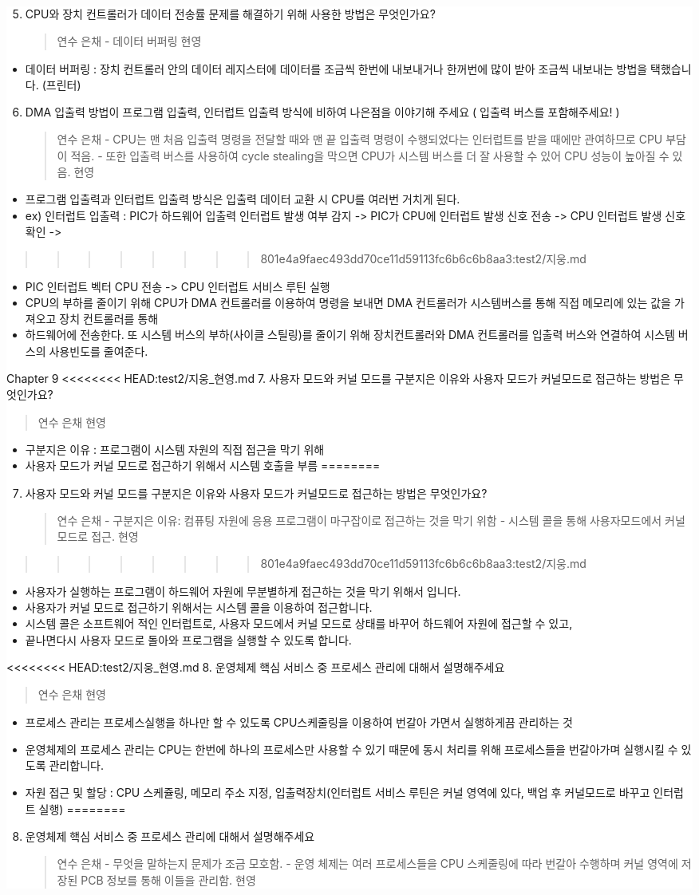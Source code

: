 5.  CPU와 장치 컨트롤러가 데이터 전송률 문제를 해결하기 위해 사용한 방법은 무엇인가요?
    > 연수
    > 은채
        	 - 데이터 버퍼링
    > 현영

- 데이터 버퍼링 : 장치 컨트롤러 안의 데이터 레지스터에 데이터를 조금씩 한번에 내보내거나 한꺼번에 많이 받아 조금씩 내보내는 방법을 택했습니다. (프린터)

6.  DMA 입출력 방법이 프로그램 입출력, 인터럽트 입출력 방식에 비하여 나은점을 이야기해 주세요
    ( 입출력 버스를 포함해주세요! )
    > 연수
    > 은채
        	 - CPU는 맨 처음 입출력 명령을 전달할 때와 맨 끝 입출력 명령이 수행되었다는 인터럽트를 받을 때에만 관여하므로 CPU 부담이 적음.
        			 - 또한 입출력 버스를 사용하여 cycle stealing을 막으면 CPU가 시스템 버스를 더 잘 사용할 수 있어 CPU 성능이 높아질 수 있음.
    > 현영

- 프로그램 입출력과 인터럽트 입출력 방식은 입출력 데이터 교환 시 CPU를 여러번 거치게 된다.
- ex) 인터럽트 입출력 : PIC가 하드웨어 입출력 인터럽트 발생 여부 감지 -> PIC가 CPU에 인터럽트 발생 신호 전송 -> CPU 인터럽트 발생 신호 확인 ->
>>>>>>>> 801e4a9faec493dd70ce11d59113fc6b6c6b8aa3:test2/지웅.md
- PIC 인터럽트 벡터 CPU 전송 -> CPU 인터럽트 서비스 루틴 실행
- CPU의 부하를 줄이기 위해 CPU가 DMA 컨트롤러를 이용하여 명령을 보내면 DMA 컨트롤러가 시스템버스를 통해 직접 메모리에 있는 값을 가져오고 장치 컨트롤러를 통해
- 하드웨어에 전송한다. 또 시스템 버스의 부하(사이클 스틸링)를 줄이기 위해 장치컨트롤러와 DMA 컨트롤러를 입출력 버스와 연결하여 시스템 버스의 사용빈도를 줄여준다.

Chapter 9
<<<<<<<< HEAD:test2/지웅_현영.md
7. 사용자 모드와 커널 모드를 구분지은 이유와 사용자 모드가 커널모드로 접근하는 방법은 무엇인가요?
> 연수
> 은채
> 현영
   - 구분지은 이유 : 프로그램이 시스템 자원의 직접 접근을 막기 위해
   - 사용자 모드가 커널 모드로 접근하기 위해서 시스템 호출을 부름
========

7.  사용자 모드와 커널 모드를 구분지은 이유와 사용자 모드가 커널모드로 접근하는 방법은 무엇인가요?
    > 연수
    > 은채
        	 - 구분지은 이유: 컴퓨팅 자원에 응용 프로그램이 마구잡이로 접근하는 것을 막기 위함
        	 - 시스템 콜을 통해 사용자모드에서 커널 모드로 접근.
    > 현영
>>>>>>>> 801e4a9faec493dd70ce11d59113fc6b6c6b8aa3:test2/지웅.md

- 사용자가 실행하는 프로그램이 하드웨어 자원에 무분별하게 접근하는 것을 막기 위해서 입니다.
- 사용자가 커널 모드로 접근하기 위해서는 시스템 콜을 이용하여 접근합니다.
- 시스템 콜은 소프트웨어 적인 인터럽트로, 사용자 모드에서 커널 모드로 상태를 바꾸어 하드웨어 자원에 접근할 수 있고,
- 끝나면다시 사용자 모드로 돌아와 프로그램을 실행할 수 있도록 합니다.

<<<<<<<< HEAD:test2/지웅_현영.md
8. 운영체제 핵심 서비스 중 프로세스 관리에 대해서 설명해주세요
> 연수
> 은채
> 현영
   - 프로세스 관리는 프로세스실행을 하나만 할 수 있도록 CPU스케줄링을 이용하여 번갈아 가면서 실행하게끔 관리하는 것

- 운영체제의 프로세스 관리는 CPU는 한번에 하나의 프로세스만 사용할 수 있기 때문에 동시 처리를 위해 프로세스들을  번갈아가며 실행시킬 수 있도록 관리합니다.
- 자원 접근 및 할당 : CPU 스케쥴링, 메모리 주소 지정, 입출력장치(인터럽트 서비스 루틴은 커널 영역에 있다, 백업 후 커널모드로 바꾸고 인터럽트 실행) 
========
8.  운영체제 핵심 서비스 중 프로세스 관리에 대해서 설명해주세요
    > 연수
    > 은채
        	 - 무엇을 말하는지 문제가 조금 모호함.
        	 - 운영 체제는 여러 프로세스들을 CPU 스케줄링에 따라 번갈아 수행하며 커널 영역에 저장된 PCB 정보를 통해 이들을 관리함.
    > 현영
